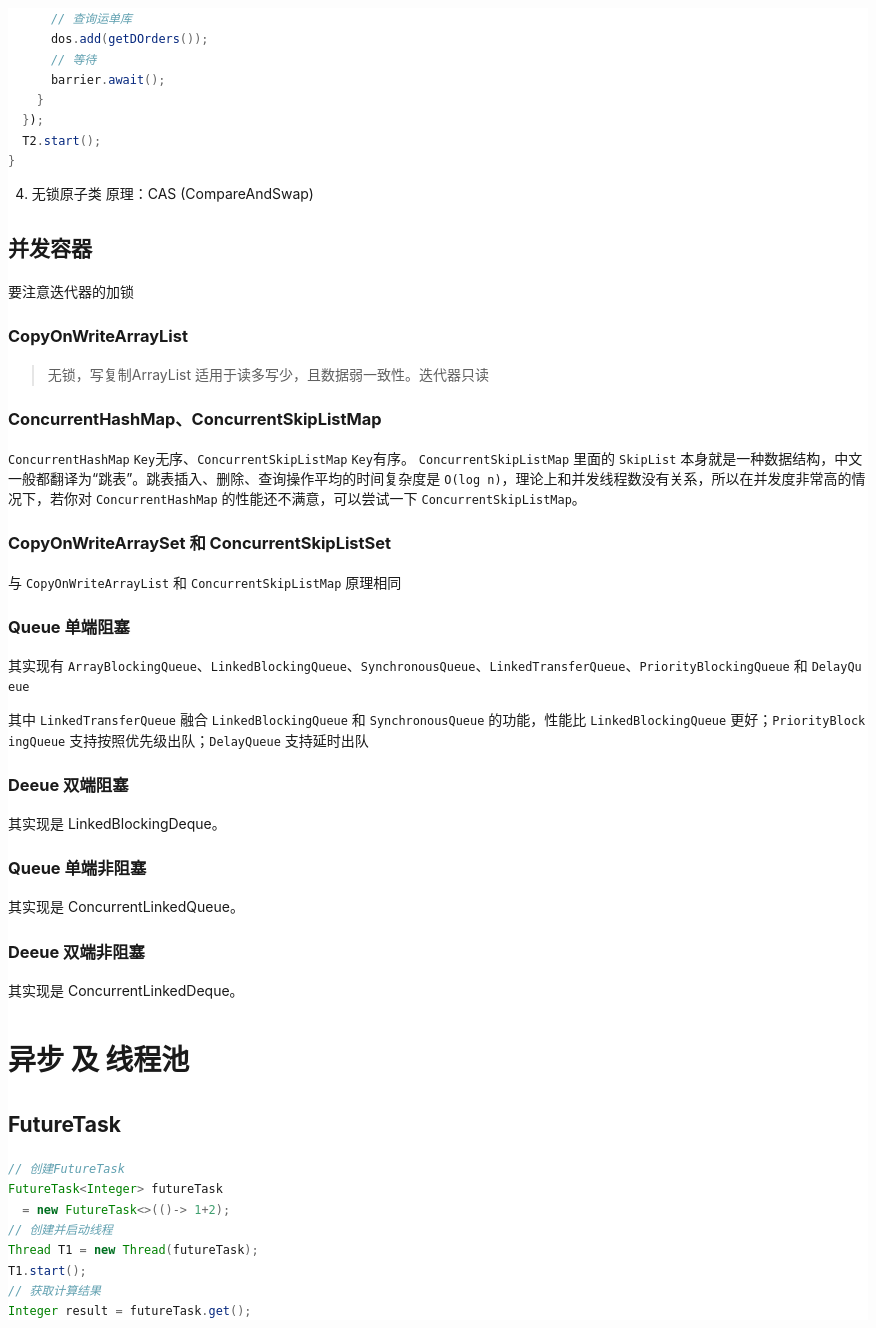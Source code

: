 ```java
      // 查询运单库
      dos.add(getDOrders());
      // 等待
      barrier.await();
    }
  });
  T2.start();
}
```
4. 无锁原子类 原理：CAS (CompareAndSwap)

## 并发容器
要注意迭代器的加锁
### CopyOnWriteArrayList 
> 无锁，写复制ArrayList 适用于读多写少，且数据弱一致性。迭代器只读
### ConcurrentHashMap、ConcurrentSkipListMap
`ConcurrentHashMap` `Key`无序、`ConcurrentSkipListMap` `Key`有序。
`ConcurrentSkipListMap` 里面的 `SkipList` 本身就是一种数据结构，中文一般都翻译为“跳表”。跳表插入、删除、查询操作平均的时间复杂度是 `O(log n)`，理论上和并发线程数没有关系，所以在并发度非常高的情况下，若你对 `ConcurrentHashMap` 的性能还不满意，可以尝试一下 `ConcurrentSkipListMap`。

### CopyOnWriteArraySet 和 ConcurrentSkipListSet
与 `CopyOnWriteArrayList` 和 `ConcurrentSkipListMap` 原理相同

### Queue 单端阻塞
其实现有 `ArrayBlockingQueue`、`LinkedBlockingQueue`、`SynchronousQueue`、`LinkedTransferQueue`、`PriorityBlockingQueue` 和 `DelayQueue`

其中 `LinkedTransferQueue` 融合 `LinkedBlockingQueue` 和 `SynchronousQueue` 的功能，性能比 `LinkedBlockingQueue` 更好；`PriorityBlockingQueue` 支持按照优先级出队；`DelayQueue` 支持延时出队

### Deeue 双端阻塞
其实现是 LinkedBlockingDeque。

### Queue 单端非阻塞
其实现是 ConcurrentLinkedQueue。

### Deeue 双端非阻塞
其实现是 ConcurrentLinkedDeque。


# 异步 及 线程池
## FutureTask
```java
// 创建FutureTask
FutureTask<Integer> futureTask
  = new FutureTask<>(()-> 1+2);
// 创建并启动线程
Thread T1 = new Thread(futureTask);
T1.start();
// 获取计算结果
Integer result = futureTask.get();
```
